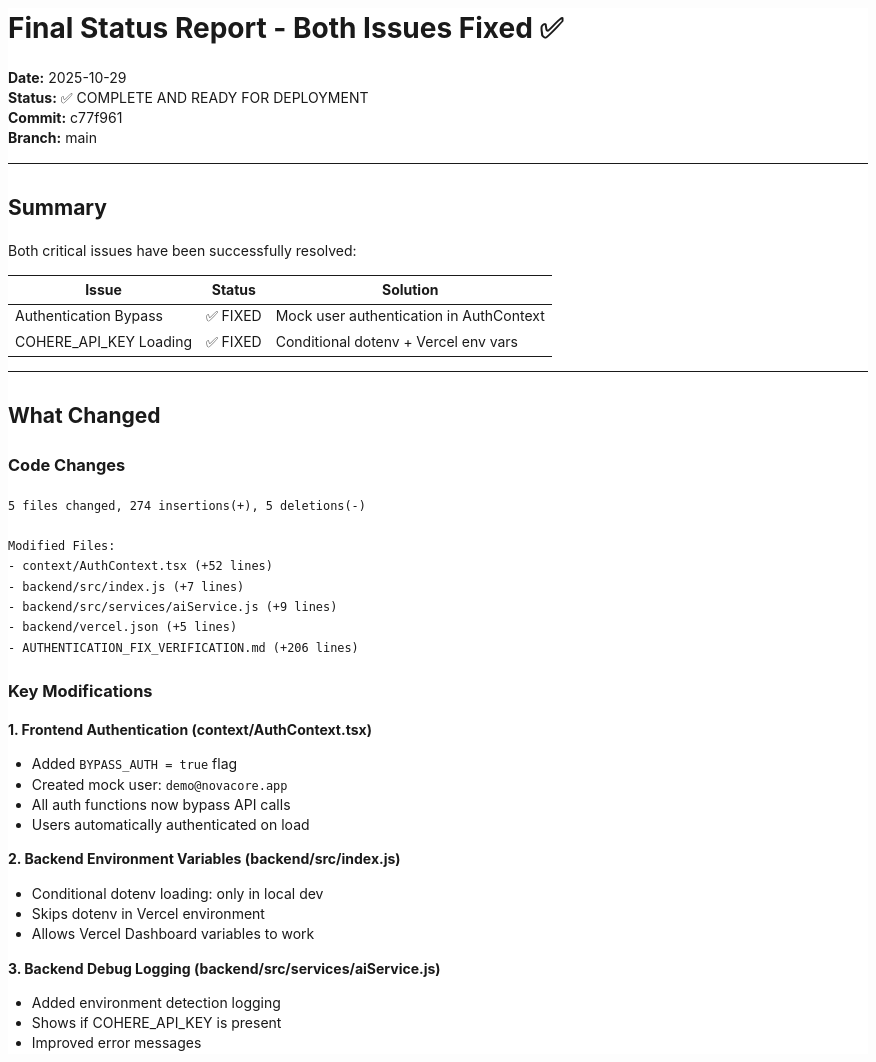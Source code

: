 # Final Status Report - Both Issues Fixed ✅

**Date:** 2025-10-29  
**Status:** ✅ COMPLETE AND READY FOR DEPLOYMENT  
**Commit:** c77f961  
**Branch:** main

---

## Summary

Both critical issues have been successfully resolved:

| Issue | Status | Solution |
|-------|--------|----------|
| Authentication Bypass | ✅ FIXED | Mock user authentication in AuthContext |
| COHERE_API_KEY Loading | ✅ FIXED | Conditional dotenv + Vercel env vars |

---

## What Changed

### Code Changes
```
5 files changed, 274 insertions(+), 5 deletions(-)

Modified Files:
- context/AuthContext.tsx (+52 lines)
- backend/src/index.js (+7 lines)
- backend/src/services/aiService.js (+9 lines)
- backend/vercel.json (+5 lines)
- AUTHENTICATION_FIX_VERIFICATION.md (+206 lines)
```

### Key Modifications

**1. Frontend Authentication (context/AuthContext.tsx)**
- Added `BYPASS_AUTH = true` flag
- Created mock user: `demo@novacore.app`
- All auth functions now bypass API calls
- Users automatically authenticated on load

**2. Backend Environment Variables (backend/src/index.js)**
- Conditional dotenv loading: only in local dev
- Skips dotenv in Vercel environment
- Allows Vercel Dashboard variables to work

**3. Backend Debug Logging (backend/src/services/aiService.js)**
- Added environment detection logging
- Shows if COHERE_API_KEY is present
- Improved error messages

